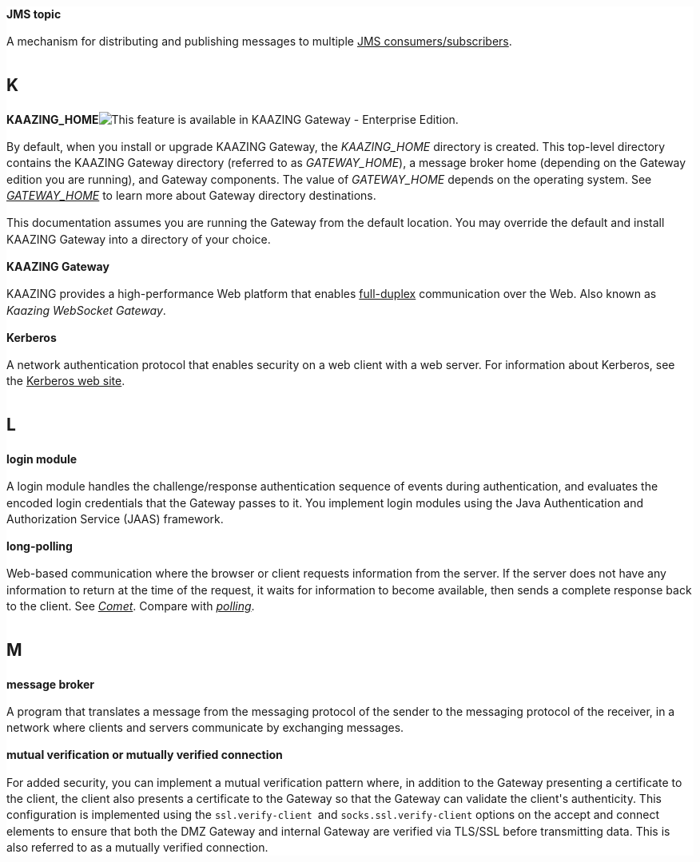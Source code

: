 **<span id="jmstopic"></span></a>JMS topic**

A mechanism for distributing and publishing messages to multiple [JMS consumers/subscribers](#jmsconsumer).

K
-

**<a name="kaazing_home"></a>KAAZING\_HOME**![This feature is available in KAAZING Gateway - Enterprise Edition.](images/enterprise-feature.png)

By default, when you install or upgrade KAAZING Gateway, the *KAAZING\_HOME* directory is created. This top-level directory contains the KAAZING Gateway directory (referred to as *GATEWAY\_HOME*), a message broker home (depending on the Gateway edition you are running), and Gateway components. The value of *GATEWAY\_HOME* depends on the operating system. See [*GATEWAY\_HOME*](#gateway_home) to learn more about Gateway directory destinations.

This documentation assumes you are running the Gateway from the default location. You may override the default and install KAAZING Gateway into a directory of your choice.

**<a name="kwsg"></a>KAAZING Gateway**

KAAZING provides a high-performance Web platform that enables [full-duplex](#fullduplex) communication over the Web. Also known as *Kaazing WebSocket Gateway*.

**<a name="kerberos"></a>Kerberos**

A network authentication protocol that enables security on a web client with a web server. For information about Kerberos, see the [Kerberos web site](http://web.mit.edu/Kerberos/).

L
-

**<a name="loginmodule"></a>login module**

A login module handles the challenge/response authentication sequence of events during authentication, and evaluates the encoded login credentials that the Gateway passes to it. You implement login modules using the Java Authentication and Authorization Service (JAAS) framework.

**<a name="longpolling"></a>long-polling**

Web-based communication where the browser or client requests information from the server. If the server does not have any information to return at the time of the request, it waits for information to become available, then sends a complete response back to the client. See *[Comet](#comet)*. Compare with [*polling*](#polling).

<a name="m"></a>M
-----------------

**<a name="messagebroker"></a>message broker**

A program that translates a message from the messaging protocol of the sender to the messaging protocol of the receiver, in a network where clients and servers communicate by exchanging messages.

**<a name="mutualverify"></a>mutual verification or mutually verified connection**

For added security, you can implement a mutual verification pattern where, in addition to the Gateway presenting a certificate to the client, the client also presents a certificate to the Gateway so that the Gateway can validate the client's authenticity. This configuration is implemented using the `ssl.verify-client `and `socks.ssl.verify-client` options on the accept and connect elements to ensure that both the DMZ Gateway and internal Gateway are verified via TLS/SSL before transmitting data. This is also referred to as a mutually verified connection.
